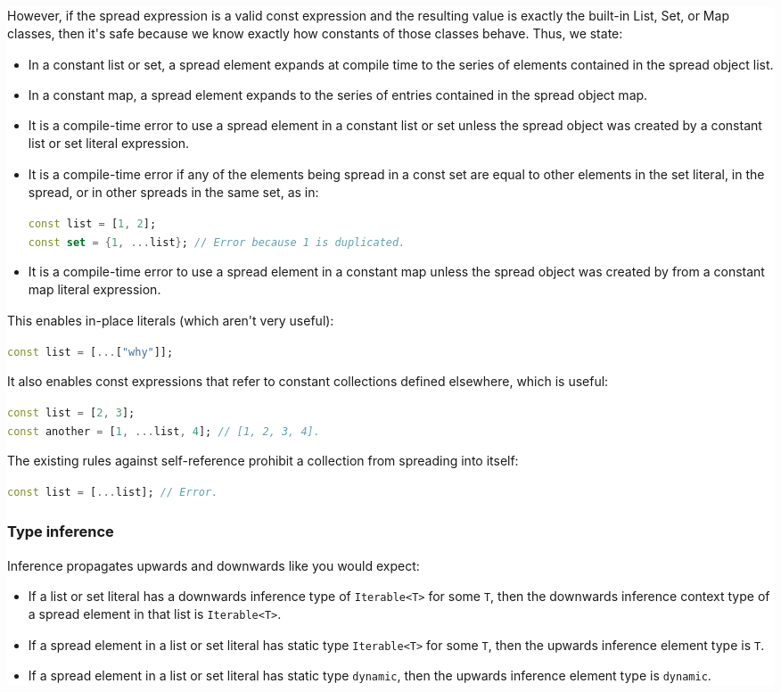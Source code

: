 
However, if the spread expression is a valid const expression and the resulting
value is exactly the built-in List, Set, or Map classes, then it's safe because
we know exactly how constants of those classes behave. Thus, we state:

*   In a constant list or set, a spread element expands at compile time to the
    series of elements contained in the spread object list.

*   In a constant map, a spread element expands to the series of entries
    contained in the spread object map.

*   It is a compile-time error to use a spread element in a constant list or set
    unless the spread object was created by a constant list or set literal
    expression.

*   It is a compile-time error if any of the elements being spread in a const
    set are equal to other elements in the set literal, in the spread, or in
    other spreads in the same set, as in:

    ```dart
    const list = [1, 2];
    const set = {1, ...list}; // Error because 1 is duplicated.
    ```

*   It is a compile-time error to use a spread element in a constant map unless
    the spread object was created by from a constant map literal expression.

This enables in-place literals (which aren't very useful):

```dart
const list = [...["why"]];
```

It also enables const expressions that refer to constant collections defined
elsewhere, which is useful:

```dart
const list = [2, 3];
const another = [1, ...list, 4]; // [1, 2, 3, 4].
```

The existing rules against self-reference prohibit a collection from spreading
into itself:

```dart
const list = [...list]; // Error.
```

### Type inference

Inference propagates upwards and downwards like you would expect:

*   If a list or set literal has a downwards inference type of `Iterable<T>` for
    some `T`, then the downwards inference context type of a spread element in
    that list is `Iterable<T>`.

*   If a spread element in a list or set literal has static type `Iterable<T>`
    for some `T`, then the upwards inference element type is `T`.

*   If a spread element in a list or set literal has static type `dynamic`, then
    the upwards inference element type is `dynamic`.


[set literals]: https://github.com/dart-lang/language/blob/master/accepted/future-releases/set-literals/feature-specification.md
[control flow collections]: https://github.com/dart-lang/language/blob/master/accepted/future-releases/control-flow-collections/feature-specification.md
[unified proposal]: https://github.com/dart-lang/language/tree/master/accepted/future-releases/unified-collections/feature-specification.md
[java rest]: https://docs.oracle.com/javase/8/docs/technotes/guides/language/varargs.html
[js rest]: https://developer.mozilla.org/en-US/docs/Web/JavaScript/Reference/Functions/rest_parameters
[js]: https://developer.mozilla.org/en-US/docs/Web/JavaScript/Reference/Operators/Spread_syntax
[spread examples]: https://github.com/dart-lang/language/tree/master/working/spread-collections/examples